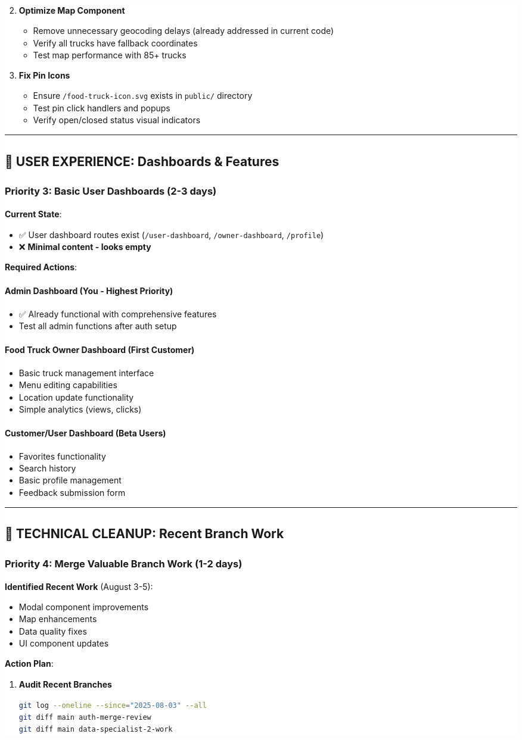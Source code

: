 2. **Optimize Map Component**
   - Remove unnecessary geocoding delays (already addressed in current code)
   - Verify all trucks have fallback coordinates
   - Test map performance with 85+ trucks

3. **Fix Pin Icons**
   - Ensure `/food-truck-icon.svg` exists in `public/` directory
   - Test pin click handlers and popups
   - Verify open/closed status visual indicators

---

## 👥 **USER EXPERIENCE: Dashboards & Features**

### **Priority 3: Basic User Dashboards (2-3 days)**

**Current State**:
- ✅ User dashboard routes exist (`/user-dashboard`, `/owner-dashboard`, `/profile`)
- ❌ **Minimal content - looks empty**

**Required Actions**:

#### **Admin Dashboard** (You - Highest Priority)
- ✅ Already functional with comprehensive features
- Test all admin functions after auth setup

#### **Food Truck Owner Dashboard** (First Customer)
- Basic truck management interface
- Menu editing capabilities  
- Location update functionality
- Simple analytics (views, clicks)

#### **Customer/User Dashboard** (Beta Users)
- Favorites functionality
- Search history
- Basic profile management
- Feedback submission form

---

## 🔧 **TECHNICAL CLEANUP: Recent Branch Work**

### **Priority 4: Merge Valuable Branch Work (1-2 days)**

**Identified Recent Work** (August 3-5):
- Modal component improvements
- Map enhancements 
- Data quality fixes
- UI component updates

**Action Plan**:
1. **Audit Recent Branches**
   ```bash
   git log --oneline --since="2025-08-03" --all
   git diff main auth-merge-review
   git diff main data-specialist-2-work
   ```
